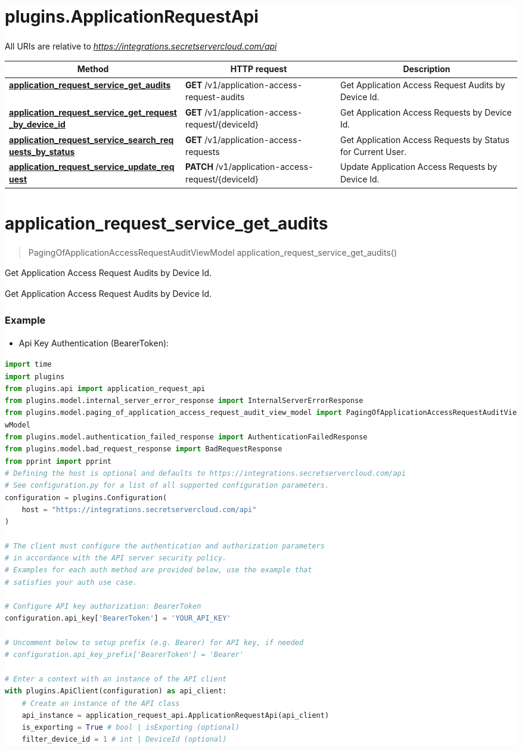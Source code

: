 # plugins.ApplicationRequestApi

All URIs are relative to *https://integrations.secretservercloud.com/api*

Method | HTTP request | Description
------------- | ------------- | -------------
[**application_request_service_get_audits**](ApplicationRequestApi.md#application_request_service_get_audits) | **GET** /v1/application-access-request-audits | Get Application Access Request Audits by Device Id.
[**application_request_service_get_request_by_device_id**](ApplicationRequestApi.md#application_request_service_get_request_by_device_id) | **GET** /v1/application-access-request/{deviceId} | Get Application Access Requests by Device Id.
[**application_request_service_search_requests_by_status**](ApplicationRequestApi.md#application_request_service_search_requests_by_status) | **GET** /v1/application-access-requests | Get Application Access Requests by Status for Current User.
[**application_request_service_update_request**](ApplicationRequestApi.md#application_request_service_update_request) | **PATCH** /v1/application-access-request/{deviceId} | Update Application Access Requests by Device Id.


# **application_request_service_get_audits**
> PagingOfApplicationAccessRequestAuditViewModel application_request_service_get_audits()

Get Application Access Request Audits by Device Id.

Get Application Access Request Audits by Device Id.

### Example

* Api Key Authentication (BearerToken):

```python
import time
import plugins
from plugins.api import application_request_api
from plugins.model.internal_server_error_response import InternalServerErrorResponse
from plugins.model.paging_of_application_access_request_audit_view_model import PagingOfApplicationAccessRequestAuditViewModel
from plugins.model.authentication_failed_response import AuthenticationFailedResponse
from plugins.model.bad_request_response import BadRequestResponse
from pprint import pprint
# Defining the host is optional and defaults to https://integrations.secretservercloud.com/api
# See configuration.py for a list of all supported configuration parameters.
configuration = plugins.Configuration(
    host = "https://integrations.secretservercloud.com/api"
)

# The client must configure the authentication and authorization parameters
# in accordance with the API server security policy.
# Examples for each auth method are provided below, use the example that
# satisfies your auth use case.

# Configure API key authorization: BearerToken
configuration.api_key['BearerToken'] = 'YOUR_API_KEY'

# Uncomment below to setup prefix (e.g. Bearer) for API key, if needed
# configuration.api_key_prefix['BearerToken'] = 'Bearer'

# Enter a context with an instance of the API client
with plugins.ApiClient(configuration) as api_client:
    # Create an instance of the API class
    api_instance = application_request_api.ApplicationRequestApi(api_client)
    is_exporting = True # bool | isExporting (optional)
    filter_device_id = 1 # int | DeviceId (optional)
```